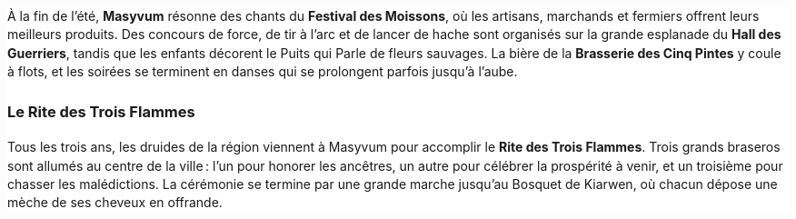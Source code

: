 À la fin de l’été, **Masyvum** résonne des chants du **Festival des Moissons**, où les artisans, marchands et fermiers offrent leurs meilleurs produits. Des concours de force, de tir à l’arc et de lancer de hache sont organisés sur la grande esplanade du **Hall des Guerriers**, tandis que les enfants décorent le Puits qui Parle de fleurs sauvages. La bière de la **Brasserie des Cinq Pintes** y coule à flots, et les soirées se terminent en danses qui se prolongent parfois jusqu’à l’aube.

### **Le Rite des Trois Flammes**

Tous les trois ans, les druides de la région viennent à Masyvum pour accomplir le **Rite des Trois Flammes**. Trois grands braseros sont allumés au centre de la ville : l’un pour honorer les ancêtres, un autre pour célébrer la prospérité à venir, et un troisième pour chasser les malédictions. La cérémonie se termine par une grande marche jusqu’au Bosquet de Kiarwen, où chacun dépose une mèche de ses cheveux en offrande.
